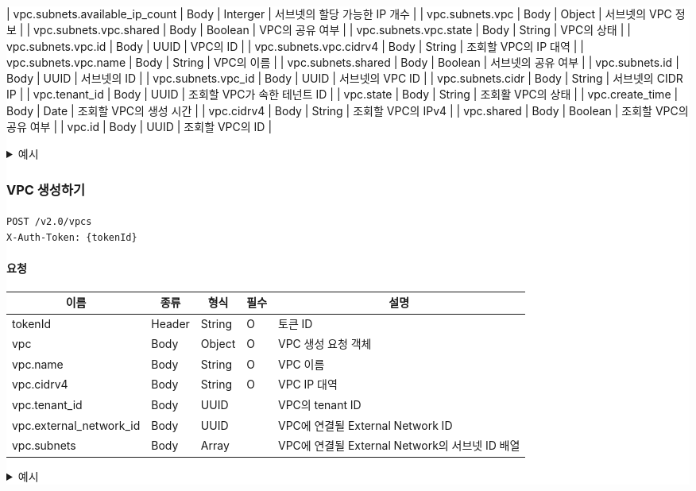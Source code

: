 | vpc.subnets.available_ip_count         | Body | Interger | 서브넷의 할당 가능한 IP 개수              | 
| vpc.subnets.vpc                        | Body | Object   | 서브넷의 VPC 정보                    |
| vpc.subnets.vpc.shared                 | Body | Boolean  | VPC의 공유 여부                     |
| vpc.subnets.vpc.state                  | Body | String   | VPC의 상태                        |
| vpc.subnets.vpc.id                     | Body | UUID     | VPC의 ID                        |
| vpc.subnets.vpc.cidrv4                 | Body | String   | 조회할 VPC의 IP 대역                 |
| vpc.subnets.vpc.name                   | Body | String   | VPC의 이름                        |
| vpc.subnets.shared                     | Body | Boolean  | 서브넷의 공유 여부                     |
| vpc.subnets.id                         | Body | UUID     | 서브넷의 ID                        |
| vpc.subnets.vpc_id                     | Body | UUID     | 서브넷의 VPC ID                    |
| vpc.subnets.cidr                       | Body | String   | 서브넷의 CIDR IP                   |
| vpc.tenant_id                          | Body | UUID     | 조회할 VPC가 속한 테넌트 ID             |
| vpc.state                              | Body | String   | 조회활 VPC의 상태                    |
| vpc.create_time                        | Body | Date     | 조회할 VPC의 생성 시간                 |
| vpc.cidrv4                             | Body | String   | 조회할 VPC의 IPv4                  |
| vpc.shared                             | Body | Boolean  | 조회할 VPC의 공유 여부                 |
| vpc.id                                 | Body | UUID     | 조회할 VPC의 ID                    |

<details><summary>예시</summary></details>

### VPC 생성하기

```
POST /v2.0/vpcs 
X-Auth-Token: {tokenId}
```

#### 요청
| 이름                      | 종류     | 형식     | 필수  | 설명                                   |
|-------------------------|--------|--------|-----|--------------------------------------|
| tokenId                 | Header | String | O   | 토큰 ID                                |
| vpc                     | Body   | Object | O   | VPC 생성 요청 객체                         |
| vpc.name                | Body   | String | O   | VPC 이름                               |
| vpc.cidrv4              | Body   | String | O   | VPC IP 대역                            |
| vpc.tenant_id           | Body   | UUID   |     | VPC의 tenant ID                       |
| vpc.external_network_id | Body   | UUID   |     | VPC에 연결될 External Network ID         |
| vpc.subnets             | Body   | Array  |     | VPC에 연결될 External Network의 서브넷 ID 배열  |
<details><summary>예시</summary></details>
